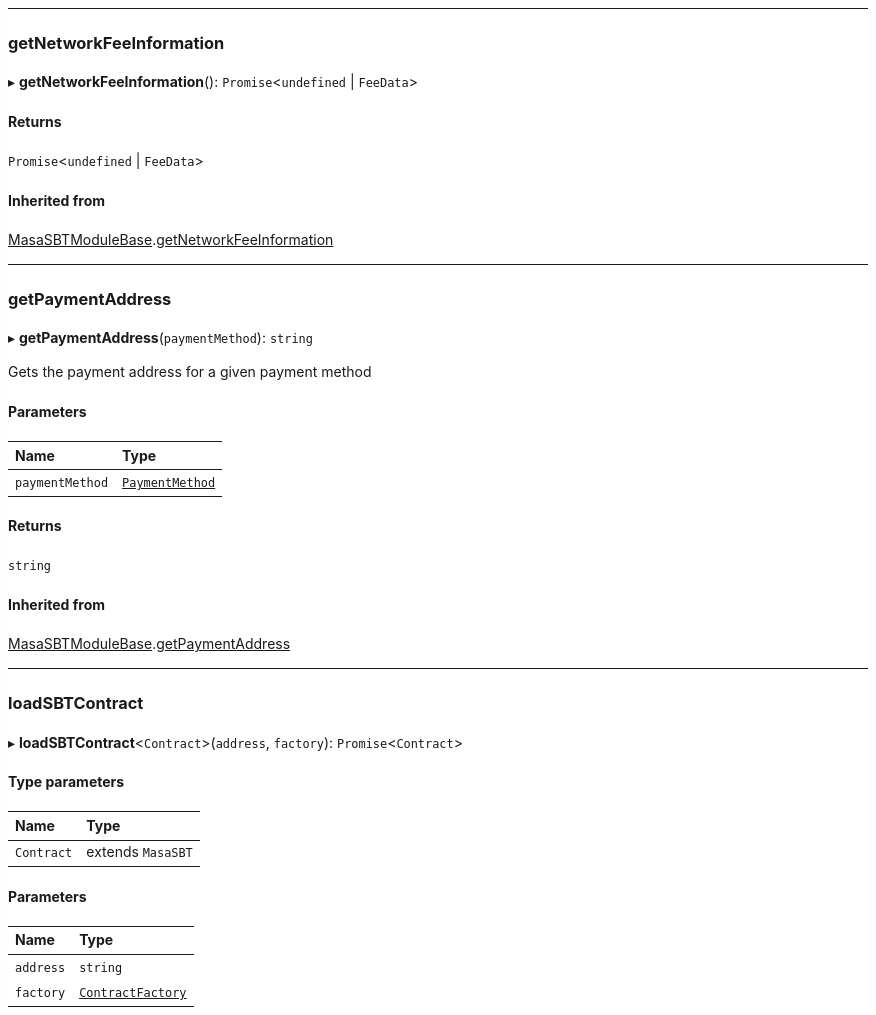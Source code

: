 ___

### getNetworkFeeInformation

▸ **getNetworkFeeInformation**(): `Promise`\<`undefined` \| `FeeData`\>

#### Returns

`Promise`\<`undefined` \| `FeeData`\>

#### Inherited from

[MasaSBTModuleBase](MasaSBTModuleBase.md).[getNetworkFeeInformation](MasaSBTModuleBase.md#getnetworkfeeinformation)

___

### getPaymentAddress

▸ **getPaymentAddress**(`paymentMethod`): `string`

Gets the payment address for a given payment method

#### Parameters

| Name | Type |
| :------ | :------ |
| `paymentMethod` | [`PaymentMethod`](../modules.md#paymentmethod) |

#### Returns

`string`

#### Inherited from

[MasaSBTModuleBase](MasaSBTModuleBase.md).[getPaymentAddress](MasaSBTModuleBase.md#getpaymentaddress)

___

### loadSBTContract

▸ **loadSBTContract**\<`Contract`\>(`address`, `factory`): `Promise`\<`Contract`\>

#### Type parameters

| Name | Type |
| :------ | :------ |
| `Contract` | extends `MasaSBT` |

#### Parameters

| Name | Type |
| :------ | :------ |
| `address` | `string` |
| `factory` | [`ContractFactory`](ContractFactory.md) |
